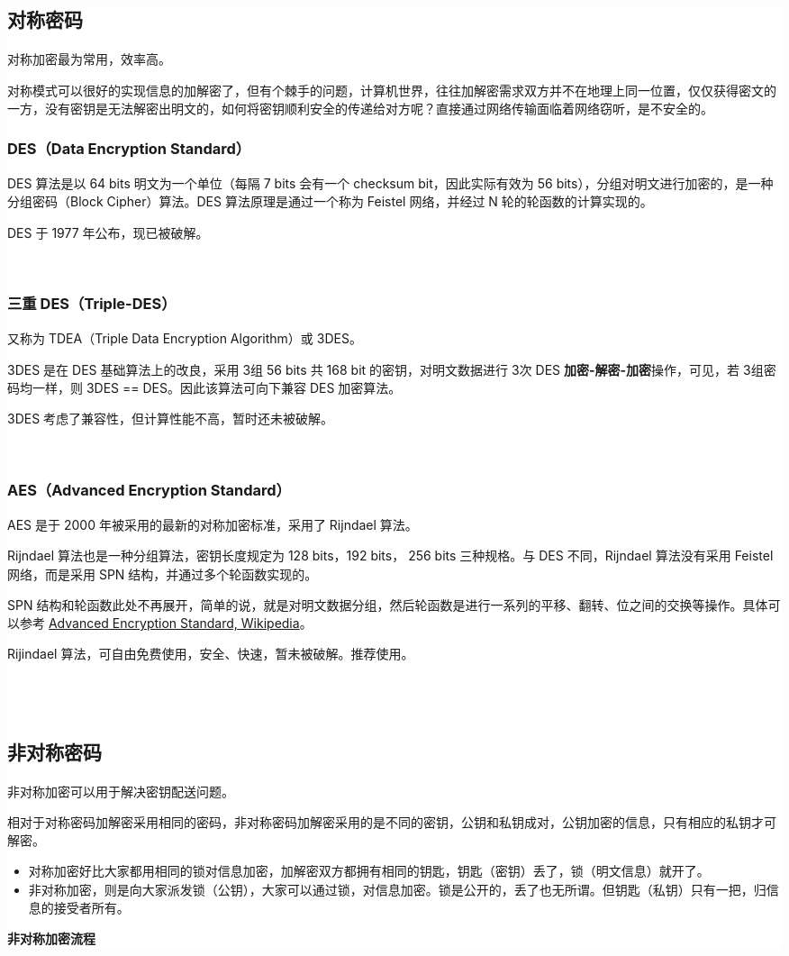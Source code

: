 ## 对称密码

对称加密最为常用，效率高。

对称模式可以很好的实现信息的加解密了，但有个棘手的问题，计算机世界，往往加解密需求双方并不在地理上同一位置，仅仅获得密文的一方，没有密钥是无法解密出明文的，如何将密钥顺利安全的传递给对方呢？直接通过网络传输面临着网络窃听，是不安全的。



### DES（Data Encryption Standard）

DES 算法是以 64 bits 明文为一个单位（每隔 7 bits 会有一个 checksum bit，因此实际有效为 56 bits），分组对明文进行加密的，是一种分组密码（Block Cipher）算法。DES 算法原理是通过一个称为 Feistel 网络，并经过 N 轮的轮函数的计算实现的。

DES 于 1977 年公布，现已被破解。

<br />

### 三重 DES（Triple-DES）

又称为 TDEA（Triple Data Encryption Algorithm）或 3DES。

3DES 是在 DES 基础算法上的改良，采用 3组 56 bits 共 168 bit 的密钥，对明文数据进行 3次 DES **加密-解密-加密**操作，可见，若 3组密码均一样，则 3DES == DES。因此该算法可向下兼容 DES 加密算法。

3DES 考虑了兼容性，但计算性能不高，暂时还未被破解。

<br />

### AES（Advanced Encryption Standard）

AES 是于 2000 年被采用的最新的对称加密标准，采用了 Rijndael 算法。

Rijndael 算法也是一种分组算法，密钥长度规定为 128 bits，192 bits， 256 bits 三种规格。与 DES 不同，Rijndael 算法没有采用 Feistel 网络，而是采用 SPN 结构，并通过多个轮函数实现的。

SPN 结构和轮函数此处不再展开，简单的说，就是对明文数据分组，然后轮函数是进行一系列的平移、翻转、位之间的交换等操作。具体可以参考 [Advanced Encryption Standard, Wikipedia](https://en.wikipedia.org/wiki/Advanced_Encryption_Standard#Description_of_the_cipher)。

Rijindael 算法，可自由免费使用，安全、快速，暂未被破解。推荐使用。

<br />
<br />

## 非对称密码

非对称加密可以用于解决密钥配送问题。



相对于对称密码加解密采用相同的密码，非对称密码加解密采用的是不同的密钥，公钥和私钥成对，公钥加密的信息，只有相应的私钥才可解密。

- 对称加密好比大家都用相同的锁对信息加密，加解密双方都拥有相同的钥匙，钥匙（密钥）丢了，锁（明文信息）就开了。
- 非对称加密，则是向大家派发锁（公钥），大家可以通过锁，对信息加密。锁是公开的，丢了也无所谓。但钥匙（私钥）只有一把，归信息的接受者所有。




**非对称加密流程**
